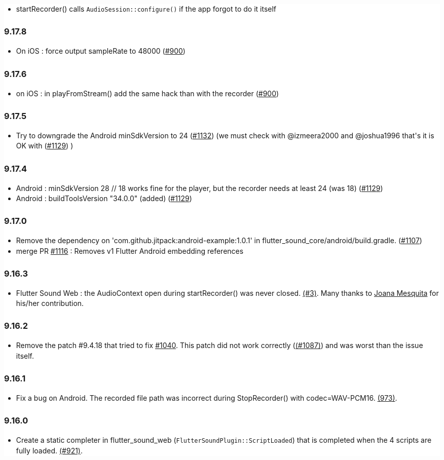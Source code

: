 - startRecorder() calls `AudioSession::configure()` if the app forgot to do it itself

### 9.17.8

- On iOS : force output sampleRate to 48000 ([#900](https://github.com/Canardoux/flutter_sound/issues/900))

### 9.17.6

- on iOS : in playFromStream() add the same hack than with the recorder ([#900](https://github.com/Canardoux/flutter_sound/issues/900))

### 9.17.5

- Try to downgrade the Android minSdkVersion to 24 ([#1132](https://github.com/Canardoux/flutter_sound/discussions/1132)) (we must check with @izmeera2000 and @joshua1996 that's it is OK with ([#1129](https://github.com/Canardoux/flutter_sound/issues/1129)) )

### 9.17.4

- Android : minSdkVersion 28 // 18 works fine for the player, but the recorder needs at least 24 (was 18) ([#1129](https://github.com/Canardoux/flutter_sound/issues/1129))
- Android : buildToolsVersion "34.0.0" (added) ([#1129](https://github.com/Canardoux/flutter_sound/issues/1129))

### 9.17.0

- Remove the dependency on 'com.github.jitpack:android-example:1.0.1' in flutter_sound_core/android/build.gradle. ([#1107](https://github.com/Canardoux/flutter_sound/issues/1107))
- merge PR [#1116](https://github.com/Canardoux/flutter_sound/pull/1116) : Removes v1 Flutter Android embedding references

### 9.16.3

- Flutter Sound Web : the AudioContext open during startRecorder() was never closed. [(#3)](https://github.com/Larpoux/flutter_sound_web/pull/3). Many thanks to [Joana Mesquita](https://github.com/Trash-Bud) for his/her contribution.

### 9.16.2

- Remove the patch  #9.4.18 that tried to fix [#1040](https://github.com/Canardoux/flutter_sound/issues/1040). This patch did not work correctly ([(#1087)](https://github.com/Canardoux/flutter_sound/issues/1087)) and was worst than the issue itself. 

### 9.16.1

- Fix a bug on Android. The recorded file path was incorrect during StopRecorder() with codec=WAV-PCM16. [(973)](https://github.com/Canardoux/flutter_sound/issues/973).

### 9.16.0

- Create a static completer in flutter_sound_web (`FlutterSoundPlugin::ScriptLoaded`) that is completed when the 4 scripts are fully loaded. [(#921)](https://github.com/Canardoux/flutter_sound/issues/921).

